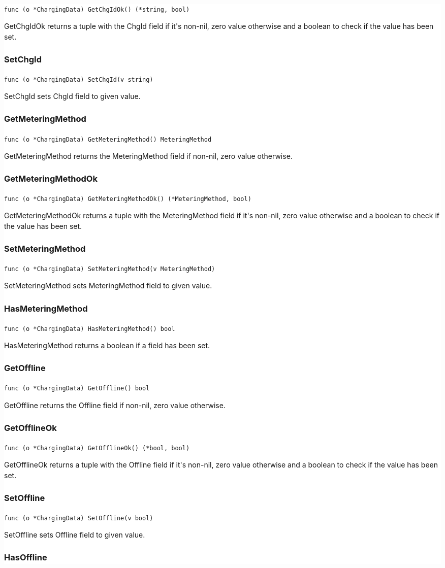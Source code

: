 `func (o *ChargingData) GetChgIdOk() (*string, bool)`

GetChgIdOk returns a tuple with the ChgId field if it's non-nil, zero value otherwise
and a boolean to check if the value has been set.

### SetChgId

`func (o *ChargingData) SetChgId(v string)`

SetChgId sets ChgId field to given value.


### GetMeteringMethod

`func (o *ChargingData) GetMeteringMethod() MeteringMethod`

GetMeteringMethod returns the MeteringMethod field if non-nil, zero value otherwise.

### GetMeteringMethodOk

`func (o *ChargingData) GetMeteringMethodOk() (*MeteringMethod, bool)`

GetMeteringMethodOk returns a tuple with the MeteringMethod field if it's non-nil, zero value otherwise
and a boolean to check if the value has been set.

### SetMeteringMethod

`func (o *ChargingData) SetMeteringMethod(v MeteringMethod)`

SetMeteringMethod sets MeteringMethod field to given value.

### HasMeteringMethod

`func (o *ChargingData) HasMeteringMethod() bool`

HasMeteringMethod returns a boolean if a field has been set.

### GetOffline

`func (o *ChargingData) GetOffline() bool`

GetOffline returns the Offline field if non-nil, zero value otherwise.

### GetOfflineOk

`func (o *ChargingData) GetOfflineOk() (*bool, bool)`

GetOfflineOk returns a tuple with the Offline field if it's non-nil, zero value otherwise
and a boolean to check if the value has been set.

### SetOffline

`func (o *ChargingData) SetOffline(v bool)`

SetOffline sets Offline field to given value.

### HasOffline
